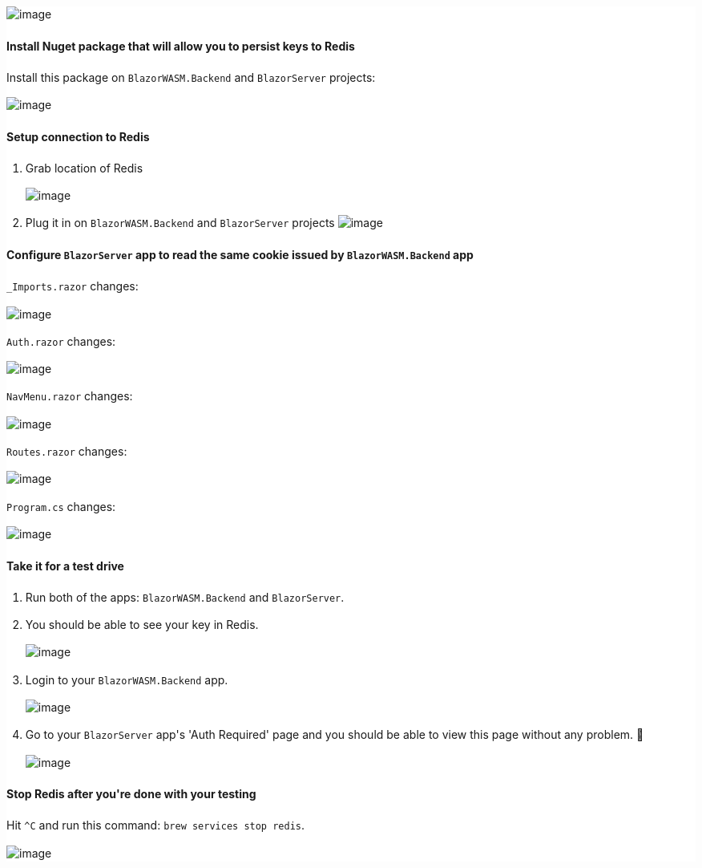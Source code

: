    <img width="650" alt="image" src="https://github.com/akhanalcs/blazorwasm-cookie-auth/assets/30603497/0cd4c1e2-cfd8-4550-8def-7f603049d93a">

#### Install Nuget package that will allow you to persist keys to Redis
Install this package on `BlazorWASM.Backend` and `BlazorServer` projects:

<img width="850" alt="image" src="https://github.com/akhanalcs/blazorwasm-cookie-auth/assets/30603497/5a2605e3-8726-4c4a-9361-1e1dccb2a722">

#### Setup connection to Redis
1. Grab location of Redis
   
   <img width="250" alt="image" src="https://github.com/akhanalcs/blazorwasm-cookie-auth/assets/30603497/ce5c70e8-2474-4727-ae8c-05254bcb5604">

2. Plug it in on `BlazorWASM.Backend` and `BlazorServer` projects
   <img width="650" alt="image" src="https://github.com/akhanalcs/blazorwasm-cookie-auth/assets/30603497/0deef712-6479-4107-98dd-fb93a8e59788">

#### Configure `BlazorServer` app to read the same cookie issued by `BlazorWASM.Backend` app
`_Imports.razor` changes:
   
<img width="400" alt="image" src="https://github.com/akhanalcs/blazorwasm-cookie-auth/assets/30603497/0f6e9193-a3e1-4870-b944-133e78439899">

`Auth.razor` changes:
   
<img width="650" alt="image" src="https://github.com/akhanalcs/blazorwasm-cookie-auth/assets/30603497/c127bedf-04ac-4880-b327-1bebca95c92c">
   
`NavMenu.razor` changes:
   
<img width="450" alt="image" src="https://github.com/akhanalcs/blazorwasm-cookie-auth/assets/30603497/01762c86-4132-411e-8bfd-59855f9676e2">

`Routes.razor` changes:
   
<img width="650" alt="image" src="https://github.com/akhanalcs/blazorwasm-cookie-auth/assets/30603497/fa3f338c-8e2e-44ba-8475-9cfe276deb79">

`Program.cs` changes:
   
<img width="650" alt="image" src="https://github.com/akhanalcs/blazorwasm-cookie-auth/assets/30603497/8405d3aa-154a-4728-ae01-94a564e04259">

#### Take it for a test drive
1. Run both of the apps: `BlazorWASM.Backend` and `BlazorServer`.
2. You should be able to see your key in Redis.
   
   <img width="300" alt="image" src="https://github.com/akhanalcs/blazorwasm-cookie-auth/assets/30603497/0abc3c02-cfb8-4aad-b8e6-cb5dac7c54a6">

4. Login to your `BlazorWASM.Backend` app.
   
   <img width="450" alt="image" src="https://github.com/akhanalcs/blazorwasm-cookie-auth/assets/30603497/634eba7a-ecef-4117-9e26-631065d511d8">

6. Go to your `BlazorServer` app's 'Auth Required' page and you should be able to view this page without any problem. 🎉

   <img width="450" alt="image" src="https://github.com/akhanalcs/blazorwasm-cookie-auth/assets/30603497/ad687a37-25e6-43b5-8b63-5c519605be02">

#### Stop Redis after you're done with your testing
Hit `^C` and run this command: `brew services stop redis`.

<img width="650" alt="image" src="https://github.com/akhanalcs/blazorwasm-cookie-auth/assets/30603497/6b90cae9-4249-4a90-9cf3-3defa7e19aff">

